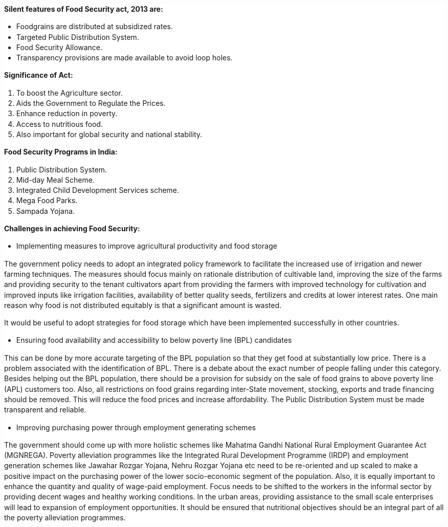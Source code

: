 **Silent features of Food Security act, 2013 are:**

- Foodgrains are distributed at subsidized rates.
- Targeted Public Distribution System.
- Food Security Allowance.
- Transparency provisions are made available to avoid loop holes.

**Significance of Act:**

1.  To boost the Agriculture sector.
2.  Aids the Government to Regulate the Prices.
3.  Enhance reduction in poverty.
4.  Access to nutritious food.
5.  Also important for global security and national stability.

**Food Security Programs in India:**

1.  Public Distribution System.
2.  Mid-day Meal Scheme.
3.  Integrated Child Development Services scheme.
4.  Mega Food Parks.
5.  Sampada Yojana.

**Challenges in achieving Food Security:**

- Implementing measures to improve agricultural productivity and food storage

The government policy needs to adopt an integrated policy framework to facilitate the increased use of irrigation and newer farming techniques. The measures should focus mainly on rationale distribution of cultivable land, improving the size of the farms and providing security to the tenant cultivators apart from providing the farmers with improved technology for cultivation and improved inputs like irrigation facilities, availability of better quality seeds, fertilizers and credits at lower interest rates. One main reason why food is not distributed equitably is that a significant amount is wasted.

It would be useful to adopt strategies for food storage which have been implemented successfully in other countries.

- Ensuring food availability and accessibility to below poverty line (BPL) candidates

This can be done by more accurate targeting of the BPL population so that they get food at substantially low price. There is a problem associated with the identification of BPL. There is a debate about the exact number of people falling under this category. Besides helping out the BPL population, there should be a provision for subsidy on the sale of food grains to above poverty line (APL) customers too. Also, all restrictions on food grains regarding inter-State movement, stocking, exports and trade financing should be removed. This will reduce the food prices and increase affordability. The Public Distribution System must be made transparent and reliable.

- Improving purchasing power through employment generating schemes

The government should come up with more holistic schemes like Mahatma Gandhi National Rural Employment Guarantee Act (MGNREGA). Poverty alleviation programmes like the Integrated Rural Development Programme (IRDP) and employment generation schemes like Jawahar Rozgar Yojana, Nehru Rozgar Yojana etc need to be re-oriented and up scaled to make a positive impact on the purchasing power of the lower socio-economic segment of the population. Also, it is equally important to enhance the quantity and quality of wage-paid employment. Focus needs to be shifted to the workers in the informal sector by providing decent wages and healthy working conditions. In the urban areas, providing assistance to the small scale enterprises will lead to expansion of employment opportunities. It should be ensured that nutritional objectives should be an integral part of all the poverty alleviation programmes.
